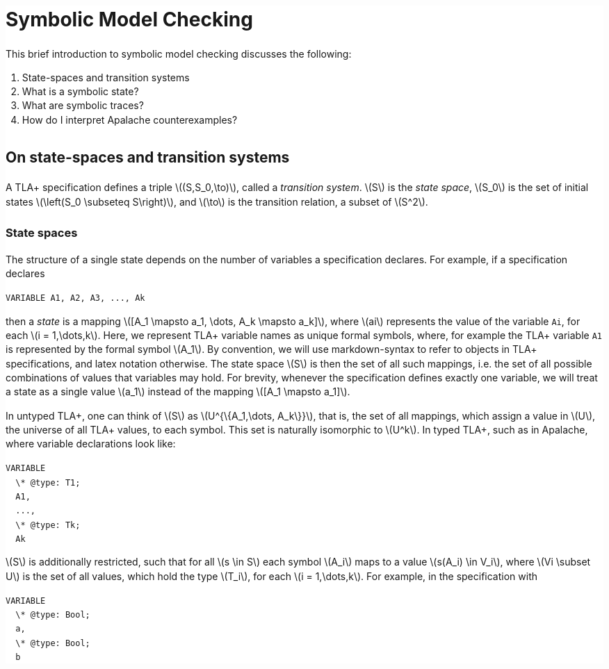 # Symbolic Model Checking

This brief introduction to symbolic model checking discusses the following:

  1. State-spaces and transition systems
  1. What is a symbolic state?
  1. What are symbolic traces?
  1. How do I interpret Apalache counterexamples?

## On state-spaces and transition systems
A TLA+ specification defines a triple \\((S,S_0,\to)\\), called a _transition system_. \\(S\\) is the _state space_, \\(S_0\\) is the set of initial states \\(\left(S_0 \subseteq S\right)\\), and \\(\to\\) is the transition relation, a subset of \\(S^2\\).

### State spaces
The structure of a single state depends on the number of variables a specification declares. For example, if a specification declares 
```tla
VARIABLE A1, A2, A3, ..., Ak
```

then a _state_ is a mapping \\([A_1 \mapsto a_1, \dots, A_k \mapsto a_k]\\), where \\(ai\\) represents the value of the variable `Ai`, for each \\(i = 1,\dots,k\\). Here, we represent TLA+ variable names as unique formal symbols, where, for example the TLA+ variable `A1` is represented by the formal symbol \\(A_1\\). By convention, we will use markdown-syntax to refer to objects in TLA+ specifications, and latex notation otherwise.
The state space \\(S\\) is then the set of all such mappings, i.e. the set of all possible combinations of values that variables may hold.
For brevity, whenever the specification defines exactly one variable, we will treat a state as a single value \\(a_1\\) instead of the mapping \\([A_1 \mapsto a_1]\\).

In untyped TLA+, one can think of \\(S\\) as \\(U^{\\{A_1,\dots, A_k\\}}\\), that is, the set of all mappings, which assign a value in \\(U\\), the universe of all TLA+ values, to each symbol. This set is naturally isomorphic to \\(U^k\\). In typed TLA+, such as in Apalache, where variable declarations look like:
```tla
VARIABLE 
  \* @type: T1;
  A1, 
  ..., 
  \* @type: Tk;
  Ak
```

 \\(S\\) is additionally restricted, such that for all \\(s \in S\\) each symbol \\(A_i\\) maps to a value \\(s(A_i) \in V_i\\), where \\(Vi \subset U\\) is the set of all values, which hold the type \\(T_i\\), for each \\(i = 1,\dots,k\\).
For example, in the specification with
```tla
VARIABLE 
  \* @type: Bool;
  a, 
  \* @type: Bool;
  b
```
